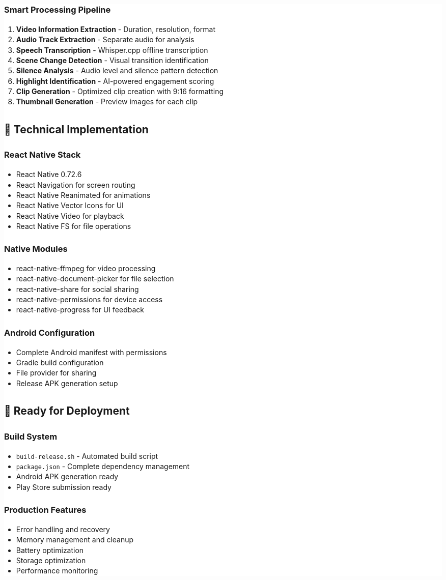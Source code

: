 ### **Smart Processing Pipeline**
1. **Video Information Extraction** - Duration, resolution, format
2. **Audio Track Extraction** - Separate audio for analysis
3. **Speech Transcription** - Whisper.cpp offline transcription
4. **Scene Change Detection** - Visual transition identification
5. **Silence Analysis** - Audio level and silence pattern detection
6. **Highlight Identification** - AI-powered engagement scoring
7. **Clip Generation** - Optimized clip creation with 9:16 formatting
8. **Thumbnail Generation** - Preview images for each clip

## 📱 **Technical Implementation**

### **React Native Stack**
- React Native 0.72.6
- React Navigation for screen routing
- React Native Reanimated for animations
- React Native Vector Icons for UI
- React Native Video for playback
- React Native FS for file operations

### **Native Modules**
- react-native-ffmpeg for video processing
- react-native-document-picker for file selection
- react-native-share for social sharing
- react-native-permissions for device access
- react-native-progress for UI feedback

### **Android Configuration**
- Complete Android manifest with permissions
- Gradle build configuration
- File provider for sharing
- Release APK generation setup

## 🚀 **Ready for Deployment**

### **Build System**
- `build-release.sh` - Automated build script
- `package.json` - Complete dependency management
- Android APK generation ready
- Play Store submission ready

### **Production Features**
- Error handling and recovery
- Memory management and cleanup
- Battery optimization
- Storage optimization
- Performance monitoring
